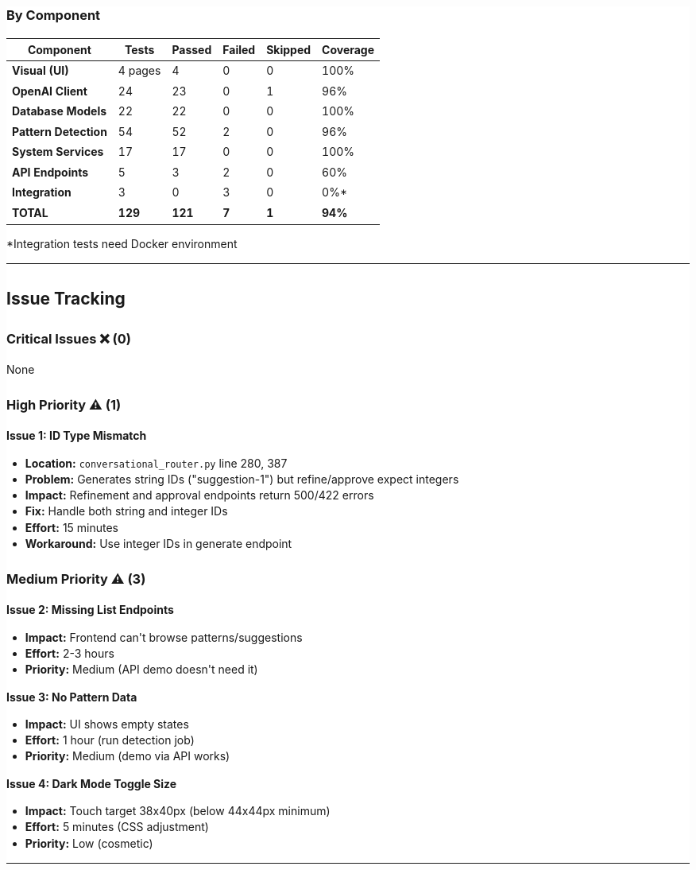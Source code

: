 ### By Component

| Component | Tests | Passed | Failed | Skipped | Coverage |
|-----------|-------|--------|--------|---------|----------|
| **Visual (UI)** | 4 pages | 4 | 0 | 0 | 100% |
| **OpenAI Client** | 24 | 23 | 0 | 1 | 96% |
| **Database Models** | 22 | 22 | 0 | 0 | 100% |
| **Pattern Detection** | 54 | 52 | 2 | 0 | 96% |
| **System Services** | 17 | 17 | 0 | 0 | 100% |
| **API Endpoints** | 5 | 3 | 2 | 0 | 60% |
| **Integration** | 3 | 0 | 3 | 0 | 0%* |
| **TOTAL** | **129** | **121** | **7** | **1** | **94%** |

*Integration tests need Docker environment

---

## Issue Tracking

### Critical Issues ❌ (0)

None

### High Priority ⚠️ (1)

**Issue 1: ID Type Mismatch**
- **Location:** `conversational_router.py` line 280, 387
- **Problem:** Generates string IDs ("suggestion-1") but refine/approve expect integers
- **Impact:** Refinement and approval endpoints return 500/422 errors
- **Fix:** Handle both string and integer IDs
- **Effort:** 15 minutes
- **Workaround:** Use integer IDs in generate endpoint

### Medium Priority ⚠️ (3)

**Issue 2: Missing List Endpoints**
- **Impact:** Frontend can't browse patterns/suggestions
- **Effort:** 2-3 hours
- **Priority:** Medium (API demo doesn't need it)

**Issue 3: No Pattern Data**
- **Impact:** UI shows empty states
- **Effort:** 1 hour (run detection job)
- **Priority:** Medium (demo via API works)

**Issue 4: Dark Mode Toggle Size**
- **Impact:** Touch target 38x40px (below 44x44px minimum)
- **Effort:** 5 minutes (CSS adjustment)
- **Priority:** Low (cosmetic)

---